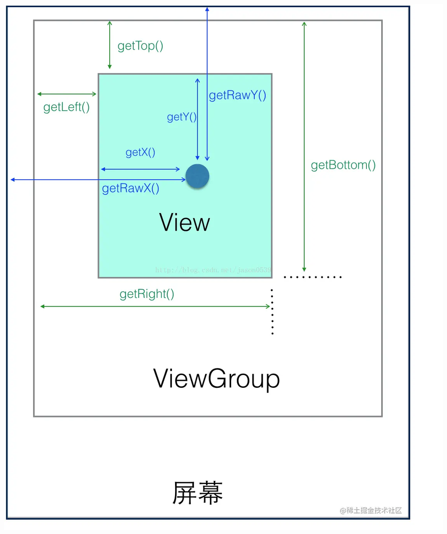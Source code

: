 ![1669001119481-d042e539-e381-493e-9727-592bab50494d.webp](img/-KSEI-iciguHCwYJ/1669001119481-d042e539-e381-493e-9727-592bab50494d-061385.webp)
